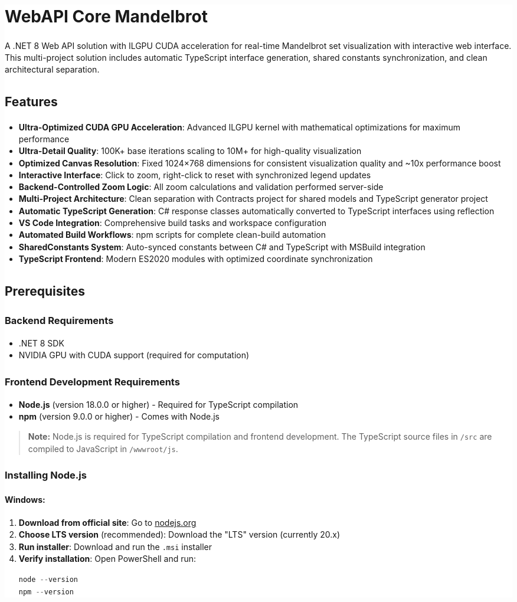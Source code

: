 # WebAPI Core Mandelbrot

A .NET 8 Web API solution with ILGPU CUDA acceleration for real-time Mandelbrot set visualization with interactive web interface. This multi-project solution includes automatic TypeScript interface generation, shared constants synchronization, and clean architectural separation.

## Features

- **Ultra-Optimized CUDA GPU Acceleration**: Advanced ILGPU kernel with mathematical optimizations for maximum performance
- **Ultra-Detail Quality**: 100K+ base iterations scaling to 10M+ for high-quality visualization  
- **Optimized Canvas Resolution**: Fixed 1024×768 dimensions for consistent visualization quality and ~10x performance boost
- **Interactive Interface**: Click to zoom, right-click to reset with synchronized legend updates
- **Backend-Controlled Zoom Logic**: All zoom calculations and validation performed server-side
- **Multi-Project Architecture**: Clean separation with Contracts project for shared models and TypeScript generator project
- **Automatic TypeScript Generation**: C# response classes automatically converted to TypeScript interfaces using reflection
- **VS Code Integration**: Comprehensive build tasks and workspace configuration
- **Automated Build Workflows**: npm scripts for complete clean-build automation
- **SharedConstants System**: Auto-synced constants between C# and TypeScript with MSBuild integration
- **TypeScript Frontend**: Modern ES2020 modules with optimized coordinate synchronization

## Prerequisites

### Backend Requirements
- .NET 8 SDK
- NVIDIA GPU with CUDA support (required for computation)

### Frontend Development Requirements
- **Node.js** (version 18.0.0 or higher) - Required for TypeScript compilation
- **npm** (version 9.0.0 or higher) - Comes with Node.js

> **Note:** Node.js is required for TypeScript compilation and frontend development. The TypeScript source files in `/src` are compiled to JavaScript in `/wwwroot/js`.

### Installing Node.js

#### Windows:
1. **Download from official site**: Go to [nodejs.org](https://nodejs.org/)
2. **Choose LTS version** (recommended): Download the "LTS" version (currently 20.x)
3. **Run installer**: Download and run the `.msi` installer
4. **Verify installation**: Open PowerShell and run:
   ```powershell
   node --version
   npm --version
   ```
